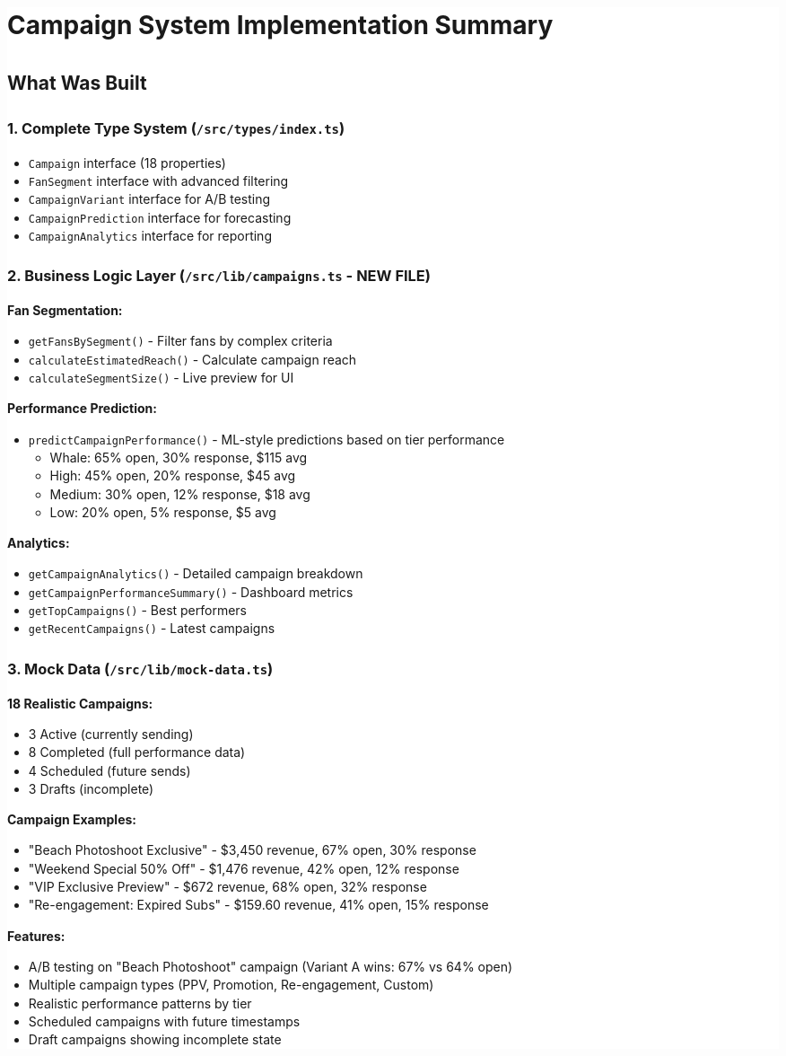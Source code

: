 # Campaign System Implementation Summary

## What Was Built

### 1. Complete Type System (`/src/types/index.ts`)
- `Campaign` interface (18 properties)
- `FanSegment` interface with advanced filtering
- `CampaignVariant` interface for A/B testing
- `CampaignPrediction` interface for forecasting
- `CampaignAnalytics` interface for reporting

### 2. Business Logic Layer (`/src/lib/campaigns.ts` - NEW FILE)
**Fan Segmentation:**
- `getFansBySegment()` - Filter fans by complex criteria
- `calculateEstimatedReach()` - Calculate campaign reach
- `calculateSegmentSize()` - Live preview for UI

**Performance Prediction:**
- `predictCampaignPerformance()` - ML-style predictions based on tier performance
  - Whale: 65% open, 30% response, $115 avg
  - High: 45% open, 20% response, $45 avg
  - Medium: 30% open, 12% response, $18 avg
  - Low: 20% open, 5% response, $5 avg

**Analytics:**
- `getCampaignAnalytics()` - Detailed campaign breakdown
- `getCampaignPerformanceSummary()` - Dashboard metrics
- `getTopCampaigns()` - Best performers
- `getRecentCampaigns()` - Latest campaigns

### 3. Mock Data (`/src/lib/mock-data.ts`)
**18 Realistic Campaigns:**
- 3 Active (currently sending)
- 8 Completed (full performance data)
- 4 Scheduled (future sends)
- 3 Drafts (incomplete)

**Campaign Examples:**
- "Beach Photoshoot Exclusive" - $3,450 revenue, 67% open, 30% response
- "Weekend Special 50% Off" - $1,476 revenue, 42% open, 12% response
- "VIP Exclusive Preview" - $672 revenue, 68% open, 32% response
- "Re-engagement: Expired Subs" - $159.60 revenue, 41% open, 15% response

**Features:**
- A/B testing on "Beach Photoshoot" campaign (Variant A wins: 67% vs 64% open)
- Multiple campaign types (PPV, Promotion, Re-engagement, Custom)
- Realistic performance patterns by tier
- Scheduled campaigns with future timestamps
- Draft campaigns showing incomplete state
